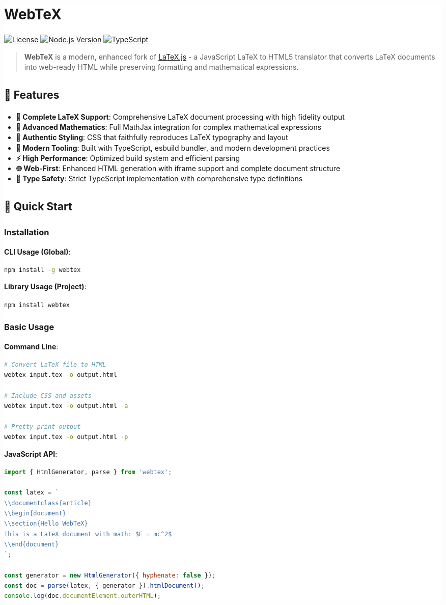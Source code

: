 # WebTeX

[![License](https://img.shields.io/github/license/tani/webtex.svg)](https://github.com/tani/webtex/blob/develop/LICENSE)
[![Node.js Version](https://img.shields.io/badge/node-%3E%3D14.0-brightgreen)](https://nodejs.org/)
[![TypeScript](https://img.shields.io/badge/TypeScript-5.9-blue)](https://www.typescriptlang.org/)

> **WebTeX** is a modern, enhanced fork of [LaTeX.js](https://github.com/michael-brade/LaTeX.js) - a JavaScript LaTeX to HTML5 translator that converts LaTeX documents into web-ready HTML while preserving formatting and mathematical expressions.

## 🌟 Features

- **📝 Complete LaTeX Support**: Comprehensive LaTeX document processing with high fidelity output
- **🧮 Advanced Mathematics**: Full MathJax integration for complex mathematical expressions
- **🎨 Authentic Styling**: CSS that faithfully reproduces LaTeX typography and layout
- **🔧 Modern Tooling**: Built with TypeScript, esbuild bundler, and modern development practices
- **⚡ High Performance**: Optimized build system and efficient parsing
- **🌐 Web-First**: Enhanced HTML generation with iframe support and complete document structure
- **🎯 Type Safety**: Strict TypeScript implementation with comprehensive type definitions

## 🚀 Quick Start

### Installation

**CLI Usage (Global)**:
```bash
npm install -g webtex
```

**Library Usage (Project)**:
```bash
npm install webtex
```

### Basic Usage

**Command Line**:
```bash
# Convert LaTeX file to HTML
webtex input.tex -o output.html

# Include CSS and assets
webtex input.tex -o output.html -a

# Pretty print output
webtex input.tex -o output.html -p
```

**JavaScript API**:
```javascript
import { HtmlGenerator, parse } from 'webtex';

const latex = `
\\documentclass{article}
\\begin{document}
\\section{Hello WebTeX}
This is a LaTeX document with math: $E = mc^2$
\\end{document}
`;

const generator = new HtmlGenerator({ hyphenate: false });
const doc = parse(latex, { generator }).htmlDocument();
console.log(doc.documentElement.outerHTML);
```